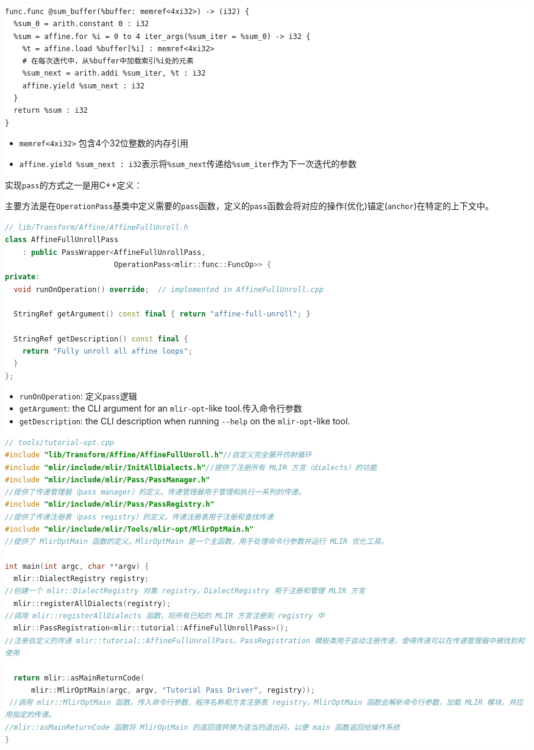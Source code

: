 ```mlir
func.func @sum_buffer(%buffer: memref<4xi32>) -> (i32) {
  %sum_0 = arith.constant 0 : i32
  %sum = affine.for %i = 0 to 4 iter_args(%sum_iter = %sum_0) -> i32 {
    %t = affine.load %buffer[%i] : memref<4xi32> 
    # 在每次迭代中，从%buffer中加载索引%i处的元素
    %sum_next = arith.addi %sum_iter, %t : i32
    affine.yield %sum_next : i32
  }
  return %sum : i32
}
```

* `memref<4xi32>` 包含4个32位整数的内存引用

* `affine.yield %sum_next : i32`表示将`%sum_next`传递给`%sum_iter`作为下一次迭代的参数



实现`pass`的方式之一是用C++定义：

主要方法是在`OperationPass`基类中定义需要的`pass`函数，定义的`pass`函数会将对应的操作(优化)锚定(`anchor`)在特定的上下文中。

```cpp
// lib/Transform/Affine/AffineFullUnroll.h
class AffineFullUnrollPass
    : public PassWrapper<AffineFullUnrollPass,
                         OperationPass<mlir::func::FuncOp>> {
private:
  void runOnOperation() override;  // implemented in AffineFullUnroll.cpp

  StringRef getArgument() const final { return "affine-full-unroll"; }

  StringRef getDescription() const final {
    return "Fully unroll all affine loops";
  }
};
```

- `runOnOperation`: 定义`pass`逻辑
- `getArgument`: the CLI argument for an `mlir-opt`-like tool.传入命令行参数
- `getDescription`: the CLI description when running `--help` on the `mlir-opt`-like tool.

```cpp
// tools/tutorial-opt.cpp
#include "lib/Transform/Affine/AffineFullUnroll.h"//自定义完全展开仿射循环
#include "mlir/include/mlir/InitAllDialects.h"//提供了注册所有 MLIR 方言（dialects）的功能
#include "mlir/include/mlir/Pass/PassManager.h"
//提供了传递管理器（pass manager）的定义。传递管理器用于管理和执行一系列的传递。
#include "mlir/include/mlir/Pass/PassRegistry.h"
//提供了传递注册表（pass registry）的定义。传递注册表用于注册和查找传递
#include "mlir/include/mlir/Tools/mlir-opt/MlirOptMain.h"
//提供了 MlirOptMain 函数的定义。MlirOptMain 是一个主函数，用于处理命令行参数并运行 MLIR 优化工具。

int main(int argc, char **argv) {
  mlir::DialectRegistry registry;
//创建一个 mlir::DialectRegistry 对象 registry。DialectRegistry 用于注册和管理 MLIR 方言
  mlir::registerAllDialects(registry);
//调用 mlir::registerAllDialects 函数，将所有已知的 MLIR 方言注册到 registry 中
  mlir::PassRegistration<mlir::tutorial::AffineFullUnrollPass>();
//注册自定义的传递 mlir::tutorial::AffineFullUnrollPass。PassRegistration 模板类用于自动注册传递，使得传递可以在传递管理器中被找到和使用

  return mlir::asMainReturnCode(
      mlir::MlirOptMain(argc, argv, "Tutorial Pass Driver", registry));
 //调用 mlir::MlirOptMain 函数，传入命令行参数、程序名称和方言注册表 registry。MlirOptMain 函数会解析命令行参数，加载 MLIR 模块，并应用指定的传递。
//mlir::asMainReturnCode 函数将 MlirOptMain 的返回值转换为适当的退出码，以便 main 函数返回给操作系统
}
```
